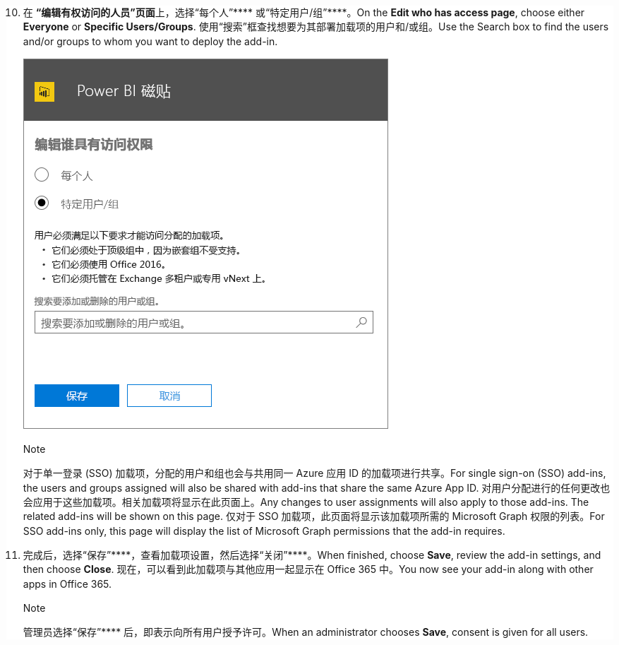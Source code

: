 10. <span data-ttu-id="7f2f3-153">在 **“编辑有权访问的人员”页面**上，选择“每个人”\*\*\*\* 或“特定用户/组”\*\*\*\*。</span><span class="sxs-lookup"><span data-stu-id="7f2f3-153">On the **Edit who has access page**, choose either **Everyone** or **Specific Users/Groups**.</span></span> <span data-ttu-id="7f2f3-154">使用“搜索”框查找想要为其部署加载项的用户和/或组。</span><span class="sxs-lookup"><span data-stu-id="7f2f3-154">Use the Search box to find the users and/or groups to whom you want to deploy the add-in.</span></span>

    ![编辑 Office 365 管理中心内的“谁有权访问”页面](../images/power-bi-tiles-edit.png)

    > [!NOTE]
    > <span data-ttu-id="7f2f3-156">对于单一登录 (SSO) 加载项，分配的用户和组也会与共用同一 Azure 应用 ID 的加载项进行共享。</span><span class="sxs-lookup"><span data-stu-id="7f2f3-156">For single sign-on (SSO) add-ins, the users and groups assigned will also be shared with add-ins that share the same Azure App ID.</span></span> <span data-ttu-id="7f2f3-157">对用户分配进行的任何更改也会应用于这些加载项。相关加载项将显示在此页面上。</span><span class="sxs-lookup"><span data-stu-id="7f2f3-157">Any changes to user assignments will also apply to those add-ins. The related add-ins will be shown on this page.</span></span> <span data-ttu-id="7f2f3-158">仅对于 SSO 加载项，此页面将显示该加载项所需的 Microsoft Graph 权限的列表。</span><span class="sxs-lookup"><span data-stu-id="7f2f3-158">For SSO add-ins only, this page will display the list of Microsoft Graph permissions that the add-in requires.</span></span>

11. <span data-ttu-id="7f2f3-159">完成后，选择“保存”\*\*\*\*，查看加载项设置，然后选择“关闭”\*\*\*\*。</span><span class="sxs-lookup"><span data-stu-id="7f2f3-159">When finished, choose **Save**, review the add-in settings, and then choose **Close**.</span></span> <span data-ttu-id="7f2f3-160">现在，可以看到此加载项与其他应用一起显示在 Office 365 中。</span><span class="sxs-lookup"><span data-stu-id="7f2f3-160">You now see your add-in along with other apps in Office 365.</span></span>

    > [!NOTE]
    >  <span data-ttu-id="7f2f3-161">管理员选择“保存”\*\*\*\* 后，即表示向所有用户授予许可。</span><span class="sxs-lookup"><span data-stu-id="7f2f3-161">When an administrator chooses **Save**, consent is given for all users.</span></span> 
